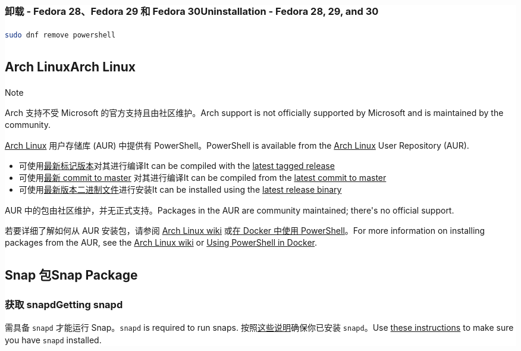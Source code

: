 ### <a name="uninstallation---fedora-28-29-and-30"></a><span data-ttu-id="ea4ea-251">卸载 - Fedora 28、Fedora 29 和 Fedora 30</span><span class="sxs-lookup"><span data-stu-id="ea4ea-251">Uninstallation - Fedora 28, 29, and 30</span></span>

```sh
sudo dnf remove powershell
```

## <a name="arch-linux"></a><span data-ttu-id="ea4ea-252">Arch Linux</span><span class="sxs-lookup"><span data-stu-id="ea4ea-252">Arch Linux</span></span>

> [!NOTE]
> <span data-ttu-id="ea4ea-253">Arch 支持不受 Microsoft 的官方支持且由社区维护。</span><span class="sxs-lookup"><span data-stu-id="ea4ea-253">Arch support is not officially supported by Microsoft and is maintained by the community.</span></span>

<span data-ttu-id="ea4ea-254">[Arch Linux][] 用户存储库 (AUR) 中提供有 PowerShell。</span><span class="sxs-lookup"><span data-stu-id="ea4ea-254">PowerShell is available from the [Arch Linux][] User Repository (AUR).</span></span>

- <span data-ttu-id="ea4ea-255">可使用[最新标记版本][arch-release]对其进行编译</span><span class="sxs-lookup"><span data-stu-id="ea4ea-255">It can be compiled with the [latest tagged release][arch-release]</span></span>
- <span data-ttu-id="ea4ea-256">可使用[最新 commit to master][arch-git] 对其进行编译</span><span class="sxs-lookup"><span data-stu-id="ea4ea-256">It can be compiled from the [latest commit to master][arch-git]</span></span>
- <span data-ttu-id="ea4ea-257">可使用[最新版本二进制文件][arch-bin]进行安装</span><span class="sxs-lookup"><span data-stu-id="ea4ea-257">It can be installed using the [latest release binary][arch-bin]</span></span>

<span data-ttu-id="ea4ea-258">AUR 中的包由社区维护，并无正式支持。</span><span class="sxs-lookup"><span data-stu-id="ea4ea-258">Packages in the AUR are community maintained; there's no official support.</span></span>

<span data-ttu-id="ea4ea-259">若要详细了解如何从 AUR 安装包，请参阅 [Arch Linux wiki](https://wiki.archlinux.org/index.php/Arch_User_Repository#Installing_packages) 或[在 Docker 中使用 PowerShell](powershell-in-docker.md)。</span><span class="sxs-lookup"><span data-stu-id="ea4ea-259">For more information on installing packages from the AUR, see the [Arch Linux wiki](https://wiki.archlinux.org/index.php/Arch_User_Repository#Installing_packages) or [Using PowerShell in Docker](powershell-in-docker.md).</span></span>

[Arch Linux]: https://www.archlinux.org/download/
[arch-release]: https://aur.archlinux.org/packages/powershell/
[arch-git]: https://aur.archlinux.org/packages/powershell-git/
[arch-bin]: https://aur.archlinux.org/packages/powershell-bin/

## <a name="snap-package"></a><span data-ttu-id="ea4ea-261">Snap 包</span><span class="sxs-lookup"><span data-stu-id="ea4ea-261">Snap Package</span></span>

### <a name="getting-snapd"></a><span data-ttu-id="ea4ea-262">获取 snapd</span><span class="sxs-lookup"><span data-stu-id="ea4ea-262">Getting snapd</span></span>

<span data-ttu-id="ea4ea-263">需具备 `snapd` 才能运行 Snap。</span><span class="sxs-lookup"><span data-stu-id="ea4ea-263">`snapd` is required to run snaps.</span></span> <span data-ttu-id="ea4ea-264">按照[这些说明](https://docs.snapcraft.io/core/install)确保你已安装 `snapd`。</span><span class="sxs-lookup"><span data-stu-id="ea4ea-264">Use [these instructions](https://docs.snapcraft.io/core/install) to make sure you have `snapd` installed.</span></span>


[snap]: #snap-package
[tar]: #binary-archives
[CentOS 7]: https://www.centos.org/download/
[amazon-dockerfile]: https://github.com/PowerShell/PowerShell-Docker/blob/master/release/community-stable/amazonlinux/docker/Dockerfile
[版本]: https://github.com/PowerShell/PowerShell/releases/latest
[releases]: https://github.com/PowerShell/PowerShell/releases/latest
[xdg-bds]: https://specifications.freedesktop.org/basedir-spec/basedir-spec-latest.html
[distros]: https://github.com/dotnet/core/blob/master/release-notes/3.0/3.0-supported-os.md#linux
[Distribution Support Request]: https://github.com/PowerShell/PowerShell/issues/new?assignees=&labels=Distribution-Request&template=Distribution_Request.md&title=Distribution+Support+Request